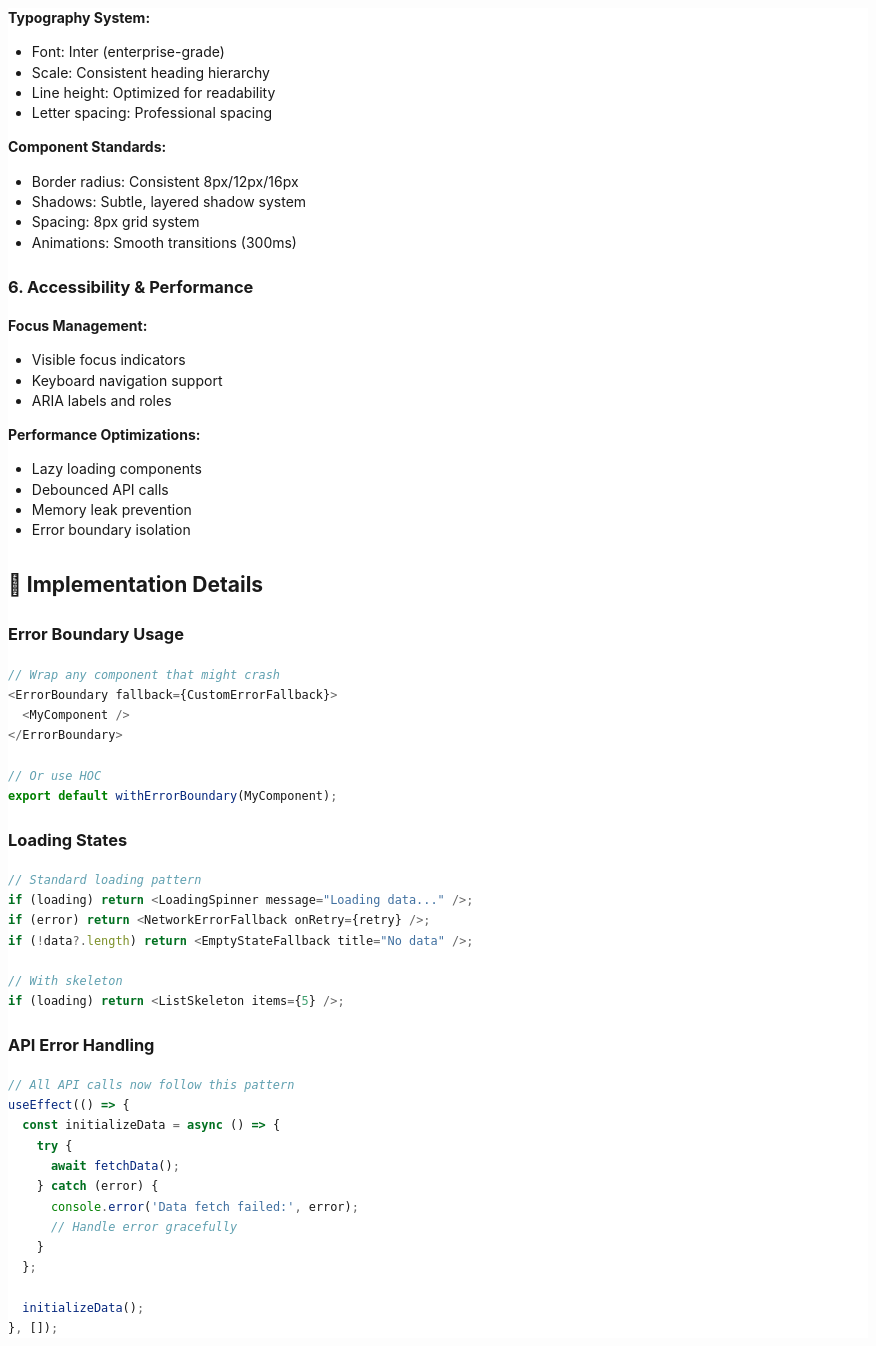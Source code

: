 **Typography System:**
- Font: Inter (enterprise-grade)
- Scale: Consistent heading hierarchy
- Line height: Optimized for readability
- Letter spacing: Professional spacing

**Component Standards:**
- Border radius: Consistent 8px/12px/16px
- Shadows: Subtle, layered shadow system
- Spacing: 8px grid system
- Animations: Smooth transitions (300ms)

### 6. **Accessibility & Performance**

**Focus Management:**
- Visible focus indicators
- Keyboard navigation support
- ARIA labels and roles

**Performance Optimizations:**
- Lazy loading components
- Debounced API calls
- Memory leak prevention
- Error boundary isolation

## 🔧 Implementation Details

### Error Boundary Usage
```typescript
// Wrap any component that might crash
<ErrorBoundary fallback={CustomErrorFallback}>
  <MyComponent />
</ErrorBoundary>

// Or use HOC
export default withErrorBoundary(MyComponent);
```

### Loading States
```typescript
// Standard loading pattern
if (loading) return <LoadingSpinner message="Loading data..." />;
if (error) return <NetworkErrorFallback onRetry={retry} />;
if (!data?.length) return <EmptyStateFallback title="No data" />;

// With skeleton
if (loading) return <ListSkeleton items={5} />;
```

### API Error Handling
```typescript
// All API calls now follow this pattern
useEffect(() => {
  const initializeData = async () => {
    try {
      await fetchData();
    } catch (error) {
      console.error('Data fetch failed:', error);
      // Handle error gracefully
    }
  };
  
  initializeData();
}, []);
```